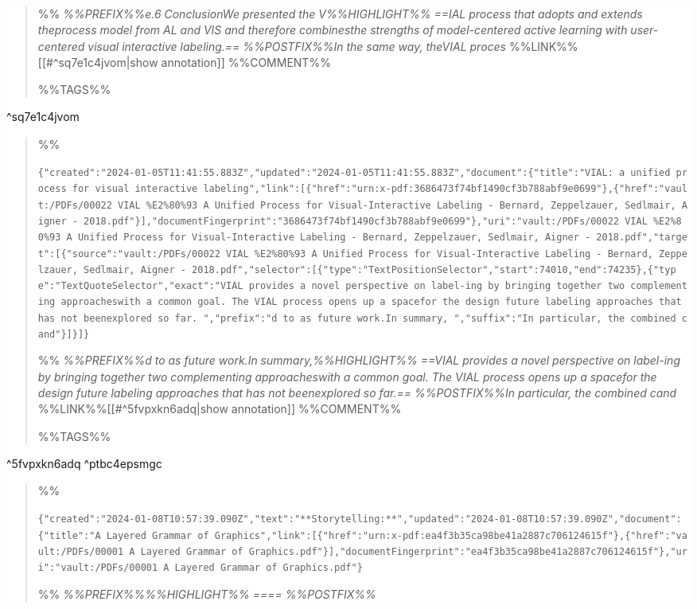 >%%
>*%%PREFIX%%e.6 ConclusionWe presented the V%%HIGHLIGHT%% ==IAL process that adopts and extends theprocess model from AL and VIS and therefore combinesthe strengths of model-centered active learning with user-centered visual interactive labeling.== %%POSTFIX%%In the same way, theVIAL proces*
>%%LINK%%[[#^sq7e1c4jvom|show annotation]]
>%%COMMENT%%
>
>%%TAGS%%
>
^sq7e1c4jvom


>%%
>```annotation-json
>{"created":"2024-01-05T11:41:55.883Z","updated":"2024-01-05T11:41:55.883Z","document":{"title":"VIAL: a unified process for visual interactive labeling","link":[{"href":"urn:x-pdf:3686473f74bf1490cf3b788abf9e0699"},{"href":"vault:/PDFs/00022 VIAL %E2%80%93 A Unified Process for Visual-Interactive Labeling - Bernard, Zeppelzauer, Sedlmair, Aigner - 2018.pdf"}],"documentFingerprint":"3686473f74bf1490cf3b788abf9e0699"},"uri":"vault:/PDFs/00022 VIAL %E2%80%93 A Unified Process for Visual-Interactive Labeling - Bernard, Zeppelzauer, Sedlmair, Aigner - 2018.pdf","target":[{"source":"vault:/PDFs/00022 VIAL %E2%80%93 A Unified Process for Visual-Interactive Labeling - Bernard, Zeppelzauer, Sedlmair, Aigner - 2018.pdf","selector":[{"type":"TextPositionSelector","start":74010,"end":74235},{"type":"TextQuoteSelector","exact":"VIAL provides a novel perspective on label-ing by bringing together two complementing approacheswith a common goal. The VIAL process opens up a spacefor the design future labeling approaches that has not beenexplored so far. ","prefix":"d to as future work.In summary, ","suffix":"In particular, the combined cand"}]}]}
>```
>%%
>*%%PREFIX%%d to as future work.In summary,%%HIGHLIGHT%% ==VIAL provides a novel perspective on label-ing by bringing together two complementing approacheswith a common goal. The VIAL process opens up a spacefor the design future labeling approaches that has not beenexplored so far.== %%POSTFIX%%In particular, the combined cand*
>%%LINK%%[[#^5fvpxkn6adq|show annotation]]
>%%COMMENT%%
>
>%%TAGS%%
>
^5fvpxkn6adq
^ptbc4epsmgc
>%%
>```annotation-json
>{"created":"2024-01-08T10:57:39.090Z","text":"**Storytelling:**","updated":"2024-01-08T10:57:39.090Z","document":{"title":"A Layered Grammar of Graphics","link":[{"href":"urn:x-pdf:ea4f3b35ca98be41a2887c706124615f"},{"href":"vault:/PDFs/00001 A Layered Grammar of Graphics.pdf"}],"documentFingerprint":"ea4f3b35ca98be41a2887c706124615f"},"uri":"vault:/PDFs/00001 A Layered Grammar of Graphics.pdf"}
>```
>%%
>*%%PREFIX%%%%HIGHLIGHT%% ==== %%POSTFIX%%*
